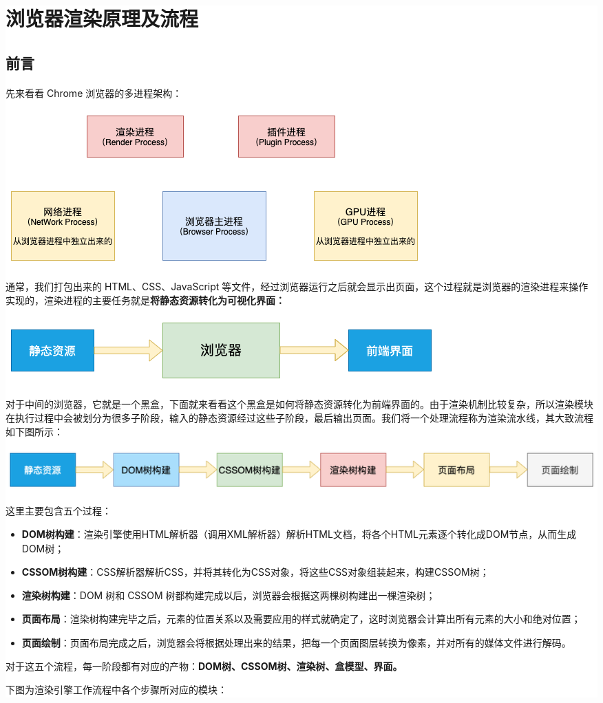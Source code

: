 # 浏览器渲染原理及流程

## 前言

先来看看 Chrome 浏览器的多进程架构：

![](../../\imgs\chrome-render-1.png)

通常，我们打包出来的 HTML、CSS、JavaScript 等文件，经过浏览器运行之后就会显示出页面，这个过程就是浏览器的渲染进程来操作实现的，渲染进程的主要任务就是**将静态资源转化为可视化界面：**

![](../../\imgs\chrome-render-2.png)

对于中间的浏览器，它就是一个黑盒，下面就来看看这个黑盒是如何将静态资源转化为前端界面的。由于渲染机制比较复杂，所以渲染模块在执行过程中会被划分为很多子阶段，输入的静态资源经过这些子阶段，最后输出页面。我们将一个处理流程称为渲染流水线，其大致流程如下图所示：

![](../../\imgs\chrome-render-3.png)

这里主要包含五个过程：

- **DOM树构建**：渲染引擎使用HTML解析器（调用XML解析器）解析HTML文档，将各个HTML元素逐个转化成DOM节点，从而生成DOM树；

- **CSSOM树构建**：CSS解析器解析CSS，并将其转化为CSS对象，将这些CSS对象组装起来，构建CSSOM树；

- **渲染树构建**：DOM 树和 CSSOM 树都构建完成以后，浏览器会根据这两棵树构建出一棵渲染树；

- **页面布局**：渲染树构建完毕之后，元素的位置关系以及需要应用的样式就确定了，这时浏览器会计算出所有元素的大小和绝对位置；

- **页面绘制**：页面布局完成之后，浏览器会将根据处理出来的结果，把每一个页面图层转换为像素，并对所有的媒体文件进行解码。

对于这五个流程，每一阶段都有对应的产物：**DOM树、CSSOM树、渲染树、盒模型、界面。**

下图为渲染引擎工作流程中各个步骤所对应的模块：
